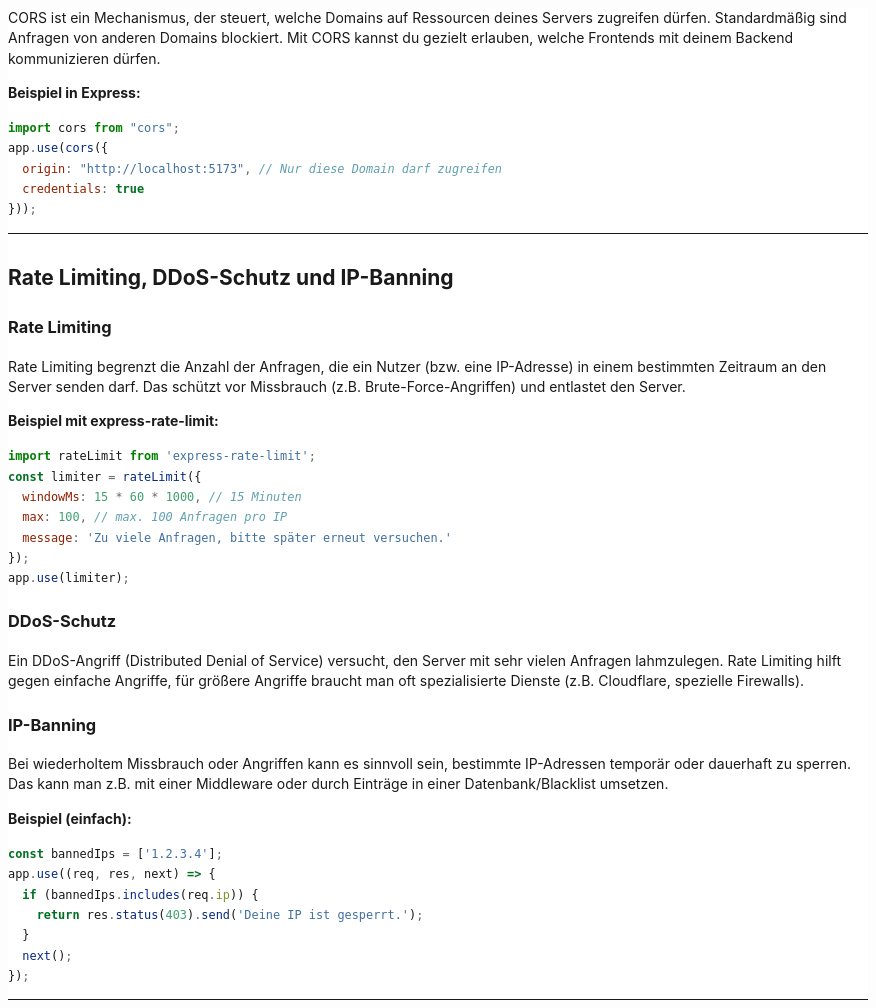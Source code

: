 CORS ist ein Mechanismus, der steuert, welche Domains auf Ressourcen deines Servers zugreifen dürfen. Standardmäßig sind Anfragen von anderen Domains blockiert. Mit CORS kannst du gezielt erlauben, welche Frontends mit deinem Backend kommunizieren dürfen.

**Beispiel in Express:**
```js
import cors from "cors";
app.use(cors({
  origin: "http://localhost:5173", // Nur diese Domain darf zugreifen
  credentials: true
}));
```

---

## Rate Limiting, DDoS-Schutz und IP-Banning

### Rate Limiting

Rate Limiting begrenzt die Anzahl der Anfragen, die ein Nutzer (bzw. eine IP-Adresse) in einem bestimmten Zeitraum an den Server senden darf. Das schützt vor Missbrauch (z.B. Brute-Force-Angriffen) und entlastet den Server.

**Beispiel mit express-rate-limit:**
```js
import rateLimit from 'express-rate-limit';
const limiter = rateLimit({
  windowMs: 15 * 60 * 1000, // 15 Minuten
  max: 100, // max. 100 Anfragen pro IP
  message: 'Zu viele Anfragen, bitte später erneut versuchen.'
});
app.use(limiter);
```

### DDoS-Schutz

Ein DDoS-Angriff (Distributed Denial of Service) versucht, den Server mit sehr vielen Anfragen lahmzulegen. Rate Limiting hilft gegen einfache Angriffe, für größere Angriffe braucht man oft spezialisierte Dienste (z.B. Cloudflare, spezielle Firewalls).

### IP-Banning

Bei wiederholtem Missbrauch oder Angriffen kann es sinnvoll sein, bestimmte IP-Adressen temporär oder dauerhaft zu sperren. Das kann man z.B. mit einer Middleware oder durch Einträge in einer Datenbank/Blacklist umsetzen.

**Beispiel (einfach):**
```js
const bannedIps = ['1.2.3.4'];
app.use((req, res, next) => {
  if (bannedIps.includes(req.ip)) {
    return res.status(403).send('Deine IP ist gesperrt.');
  }
  next();
});
```

---